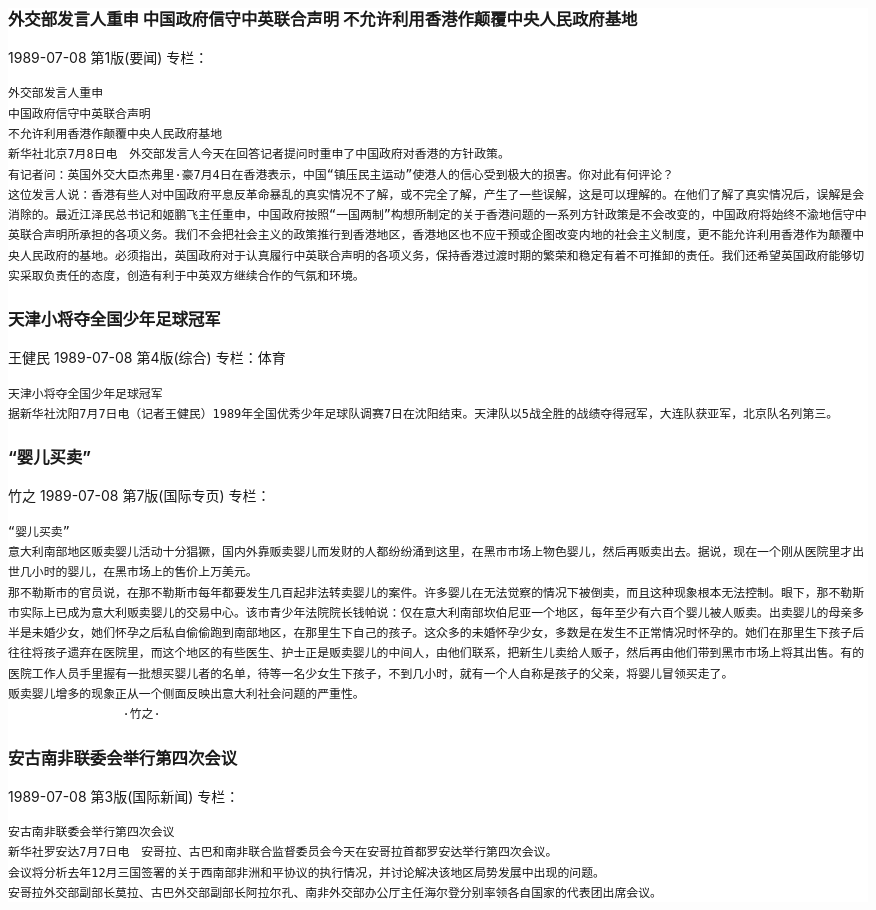 
### 外交部发言人重申  中国政府信守中英联合声明  不允许利用香港作颠覆中央人民政府基地

1989-07-08
第1版(要闻)
专栏：

    外交部发言人重申
    中国政府信守中英联合声明
    不允许利用香港作颠覆中央人民政府基地
    新华社北京7月8日电　外交部发言人今天在回答记者提问时重申了中国政府对香港的方针政策。
    有记者问：英国外交大臣杰弗里·豪7月4日在香港表示，中国“镇压民主运动”使港人的信心受到极大的损害。你对此有何评论？
    这位发言人说：香港有些人对中国政府平息反革命暴乱的真实情况不了解，或不完全了解，产生了一些误解，这是可以理解的。在他们了解了真实情况后，误解是会消除的。最近江泽民总书记和姬鹏飞主任重申，中国政府按照“一国两制”构想所制定的关于香港问题的一系列方针政策是不会改变的，中国政府将始终不渝地信守中英联合声明所承担的各项义务。我们不会把社会主义的政策推行到香港地区，香港地区也不应干预或企图改变内地的社会主义制度，更不能允许利用香港作为颠覆中央人民政府的基地。必须指出，英国政府对于认真履行中英联合声明的各项义务，保持香港过渡时期的繁荣和稳定有着不可推卸的责任。我们还希望英国政府能够切实采取负责任的态度，创造有利于中英双方继续合作的气氛和环境。


### 天津小将夺全国少年足球冠军
王健民
1989-07-08
第4版(综合)
专栏：体育

    天津小将夺全国少年足球冠军
    据新华社沈阳7月7日电（记者王健民）1989年全国优秀少年足球队调赛7日在沈阳结束。天津队以5战全胜的战绩夺得冠军，大连队获亚军，北京队名列第三。


### “婴儿买卖”
竹之
1989-07-08
第7版(国际专页)
专栏：

    “婴儿买卖”
    意大利南部地区贩卖婴儿活动十分猖獗，国内外靠贩卖婴儿而发财的人都纷纷涌到这里，在黑市市场上物色婴儿，然后再贩卖出去。据说，现在一个刚从医院里才出世几小时的婴儿，在黑市场上的售价上万美元。
    那不勒斯市的官员说，在那不勒斯市每年都要发生几百起非法转卖婴儿的案件。许多婴儿在无法觉察的情况下被倒卖，而且这种现象根本无法控制。眼下，那不勒斯市实际上已成为意大利贩卖婴儿的交易中心。该市青少年法院院长钱帕说：仅在意大利南部坎伯尼亚一个地区，每年至少有六百个婴儿被人贩卖。出卖婴儿的母亲多半是未婚少女，她们怀孕之后私自偷偷跑到南部地区，在那里生下自己的孩子。这众多的未婚怀孕少女，多数是在发生不正常情况时怀孕的。她们在那里生下孩子后往往将孩子遗弃在医院里，而这个地区的有些医生、护士正是贩卖婴儿的中间人，由他们联系，把新生儿卖给人贩子，然后再由他们带到黑市市场上将其出售。有的医院工作人员手里握有一批想买婴儿者的名单，待等一名少女生下孩子，不到几小时，就有一个人自称是孩子的父亲，将婴儿冒领买走了。
    贩卖婴儿增多的现象正从一个侧面反映出意大利社会问题的严重性。
                    ·竹之·


### 安古南非联委会举行第四次会议

1989-07-08
第3版(国际新闻)
专栏：

    安古南非联委会举行第四次会议
    新华社罗安达7月7日电　安哥拉、古巴和南非联合监督委员会今天在安哥拉首都罗安达举行第四次会议。
    会议将分析去年12月三国签署的关于西南部非洲和平协议的执行情况，并讨论解决该地区局势发展中出现的问题。
    安哥拉外交部副部长莫拉、古巴外交部副部长阿拉尔孔、南非外交部办公厅主任海尔登分别率领各自国家的代表团出席会议。
